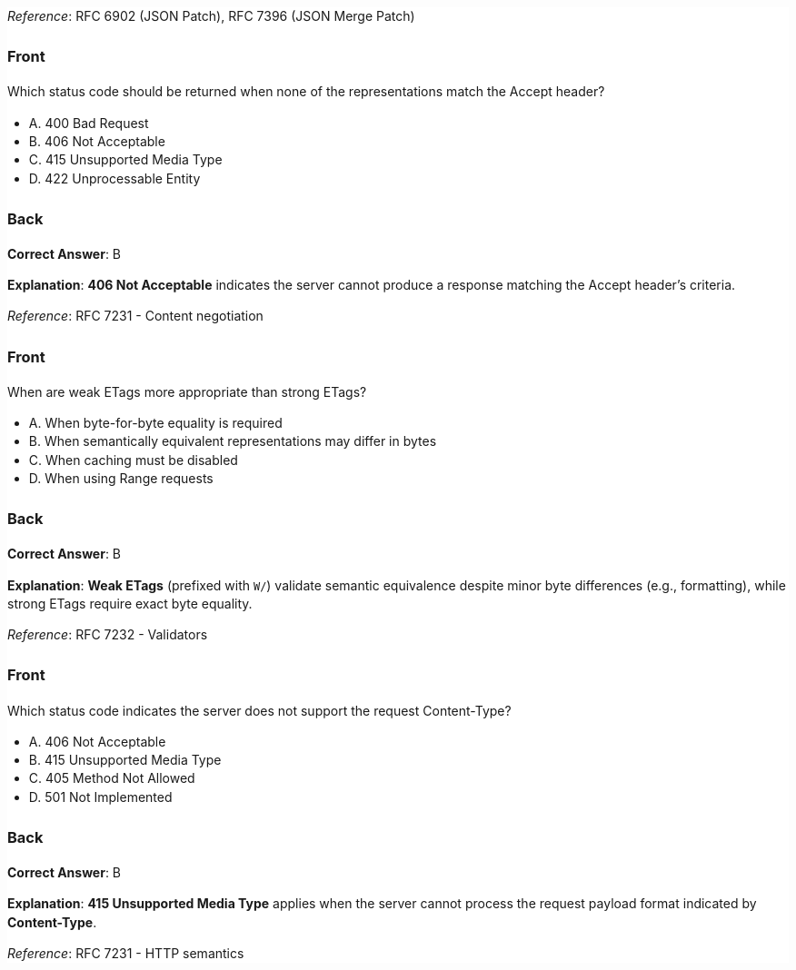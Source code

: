 *Reference*: RFC 6902 (JSON Patch), RFC 7396 (JSON Merge Patch)



### Front
Which status code should be returned when none of the representations match the Accept header?

- A. 400 Bad Request  
- B. 406 Not Acceptable  
- C. 415 Unsupported Media Type  
- D. 422 Unprocessable Entity

### Back
**Correct Answer**: B

**Explanation**: **406 Not Acceptable** indicates the server cannot produce a response matching the Accept header’s criteria.

*Reference*: RFC 7231 - Content negotiation



### Front
When are weak ETags more appropriate than strong ETags?

- A. When byte-for-byte equality is required  
- B. When semantically equivalent representations may differ in bytes  
- C. When caching must be disabled  
- D. When using Range requests

### Back
**Correct Answer**: B

**Explanation**: **Weak ETags** (prefixed with `W/`) validate semantic equivalence despite minor byte differences (e.g., formatting), while strong ETags require exact byte equality.

*Reference*: RFC 7232 - Validators



### Front
Which status code indicates the server does not support the request Content-Type?

- A. 406 Not Acceptable  
- B. 415 Unsupported Media Type  
- C. 405 Method Not Allowed  
- D. 501 Not Implemented

### Back
**Correct Answer**: B

**Explanation**: **415 Unsupported Media Type** applies when the server cannot process the request payload format indicated by **Content-Type**.

*Reference*: RFC 7231 - HTTP semantics


